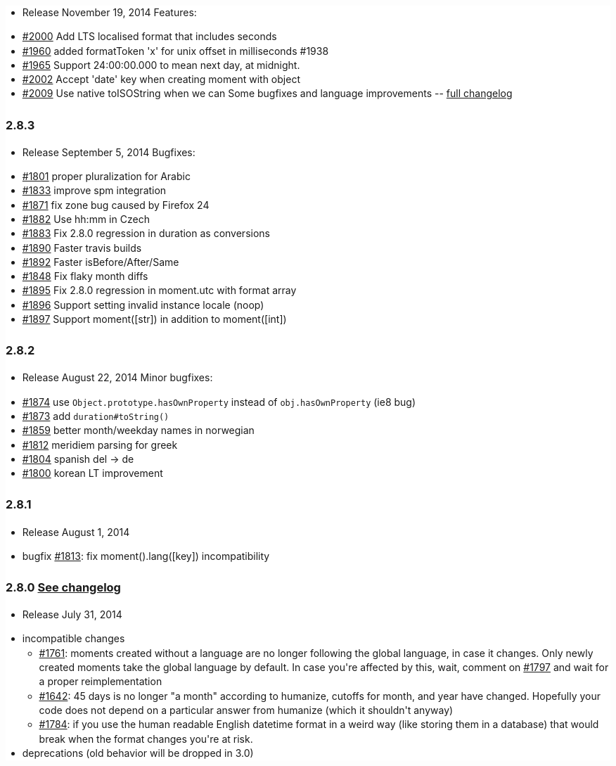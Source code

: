 - Release November 19, 2014
Features:
* [#2000](https://github.com/moment/moment/issues/2000) Add LTS localised format that includes seconds
* [#1960](https://github.com/moment/moment/issues/1960) added formatToken 'x' for unix offset in milliseconds #1938
* [#1965](https://github.com/moment/moment/issues/1965) Support 24:00:00.000 to mean next day, at midnight.
* [#2002](https://github.com/moment/moment/issues/2002) Accept 'date' key when creating moment with object
* [#2009](https://github.com/moment/moment/issues/2009) Use native toISOString when we can
Some bugfixes and language improvements -- [full changelog](https://gist.github.com/ichernev/a4fcb0a46d74e4b9b996)
### 2.8.3
- Release September 5, 2014
Bugfixes:
* [#1801](https://github.com/moment/moment/issues/1801) proper pluralization for Arabic
* [#1833](https://github.com/moment/moment/issues/1833) improve spm integration
* [#1871](https://github.com/moment/moment/issues/1871) fix zone bug caused by Firefox 24
* [#1882](https://github.com/moment/moment/issues/1882) Use hh:mm in Czech
* [#1883](https://github.com/moment/moment/issues/1883) Fix 2.8.0 regression in duration as conversions
* [#1890](https://github.com/moment/moment/issues/1890) Faster travis builds
* [#1892](https://github.com/moment/moment/issues/1892) Faster isBefore/After/Same
* [#1848](https://github.com/moment/moment/issues/1848) Fix flaky month diffs
* [#1895](https://github.com/moment/moment/issues/1895) Fix 2.8.0 regression in moment.utc with format array
* [#1896](https://github.com/moment/moment/issues/1896) Support setting invalid instance locale (noop)
* [#1897](https://github.com/moment/moment/issues/1897) Support moment([str]) in addition to moment([int])
### 2.8.2
- Release August 22, 2014
Minor bugfixes:
* [#1874](https://github.com/moment/moment/issues/1874) use `Object.prototype.hasOwnProperty`
  instead of `obj.hasOwnProperty` (ie8 bug)
* [#1873](https://github.com/moment/moment/issues/1873) add `duration#toString()`
* [#1859](https://github.com/moment/moment/issues/1859) better month/weekday names in norwegian
* [#1812](https://github.com/moment/moment/issues/1812) meridiem parsing for greek
* [#1804](https://github.com/moment/moment/issues/1804) spanish del -> de
* [#1800](https://github.com/moment/moment/issues/1800) korean LT improvement
### 2.8.1
- Release August 1, 2014
* bugfix [#1813](https://github.com/moment/moment/issues/1813): fix moment().lang([key]) incompatibility
### 2.8.0 [See changelog](https://gist.github.com/ichernev/ac3899324a5fa6c8c9b4)
- Release July 31, 2014
* incompatible changes
    * [#1761](https://github.com/moment/moment/issues/1761): moments created without a language are no longer following the global language, in case it changes. Only newly created moments take the global language by default. In case you're affected by this, wait, comment on [#1797](https://github.com/moment/moment/issues/1797) and wait for a proper reimplementation
    * [#1642](https://github.com/moment/moment/issues/1642): 45 days is no longer "a month" according to humanize, cutoffs for month, and year have changed. Hopefully your code does not depend on a particular answer from humanize (which it shouldn't anyway)
    * [#1784](https://github.com/moment/moment/issues/1784): if you use the human readable English datetime format in a weird way (like storing them in a database) that would break when the format changes you're at risk.
* deprecations (old behavior will be dropped in 3.0)